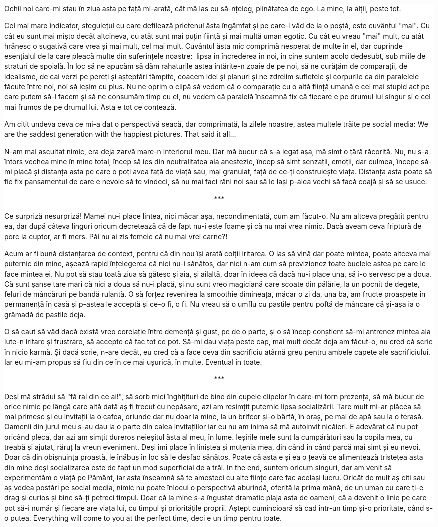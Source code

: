 Ochii noi care-mi stau în ziua asta pe față mi-arată, cât mă las eu să-nțeleg, plinătatea de ego. La mine, la alții, peste tot.

Cel mai mare indicator, stegulețul cu care defilează prietenul ăsta îngâmfat și pe care-l văd de la o poștă, este cuvântul "mai". Cu cât eu sunt mai mișto decât altcineva, cu atât sunt mai puțin ființă și mai multă uman egotic. Cu cât eu vreau "mai" mult, cu atât hrănesc o sugativă care vrea și mai mult, cel mai mult. Cuvântul ăsta mic comprimă nesperat de multe în el, dar cuprinde esențialul de la care pleacă multe din suferințele noastre:  lipsa în încrederea în noi, în cine suntem acolo dedesubt, sub miile de straturi de spoială. În loc să ne apucăm să dăm rahaturile astea întărite-n zoaie de pe noi, să ne curățăm de comparații, de idealisme, de cai verzi pe pereți și așteptări tâmpite, coacem idei și planuri și ne zdrelim sufletele și corpurile ca din paralelele făcute între noi, noi să ieșim cu plus. Nu ne oprim o clipă să vedem că o comparație cu o altă ființă umană e cel mai stupid act pe care putem să-l facem și să ne consumăm timp cu el, nu vedem că paralelă înseamnă fix că fiecare e pe drumul lui singur și e cel mai frumos de pe drumul lui. Asta e tot ce contează.

Am citit undeva ceva ce mi-a dat o perspectivă seacă, dar comprimată, la zilele noastre, astea multele trăite pe social media: We are the saddest generation with the happiest pictures. That said it all…

N-am mai ascultat nimic, era deja zarvă mare-n interiorul meu. Dar mă bucur că s-a legat așa, mă simt o țâră răcorită. Nu, nu s-a întors vechea mine în mine total, încep să ies din neutralitatea aia anestezie, încep să simt senzații, emoții, dar culmea, începe să-mi placă și distanța asta pe care o poți avea față de viață sau, mai granulat, față de ce-ți construiește viața. Distanța asta poate să fie fix pansamentul de care e nevoie să te vindeci, să nu mai faci răni noi sau să le lași p-alea vechi să facă coajă și să se usuce.

<p style="text-align: center;">***</p>

Ce surpriză nesurpriză! Mamei nu-i place lintea, nici măcar așa, necondimentată, cum am făcut-o. Nu am altceva pregătit pentru ea, dar după câteva linguri oricum decretează că de fapt nu-i este foame și că nu mai vrea nimic. Dacă aveam ceva friptură de porc la cuptor, ar fi mers. Păi nu ai zis femeie că nu mai vrei carne?!

Acum ar fi bună distanțarea de context, pentru că din nou își arată colții iritarea. O las să vină dar poate mintea, poate altceva mai puternic din mine, așează rapid înțelegerea că nici nu-i sănătos, dar nici n-am cum să previzionez toate buclele astea pe care le face mintea ei. Nu pot să stau toată ziua să gătesc și aia, și ailaltă, doar în ideea că dacă nu-i place una, să i-o servesc pe a doua. Că sunt șanse tare mari că nici a doua să nu-i placă, și nu sunt vreo magiciană care scoate din pălărie, la un pocnit de degete, feluri de mâncăruri pe bandă rulantă. O să forțez revenirea la smoothie dimineața, măcar o zi da, una ba, am fructe proaspete în permanență în casă și p-astea le acceptă și ce-o fi, o fi. Nu vreau să o umflu cu pastile pentru poftă de mâncare că și-așa ia o grămadă de pastile deja.

O să caut să văd dacă există vreo corelație între demență și gust, pe de o parte, și o să încep conștient să-mi antrenez mintea aia iute-n iritare și frustrare, să accepte că fac tot ce pot. Să-mi dau viața peste cap, mai mult decât deja am făcut-o, nu cred că scrie în nicio karmă. Și dacă scrie, n-are decât, eu cred că a face ceva din sacrificiu atârnă greu pentru ambele capete ale sacrificiului. Iar eu mi-am propus să fiu din ce în ce mai ușurică, în multe. Eventual în toate.

<p style="text-align: center;">***</p>

Deși mă strădui să "fă rai din ce ai!", să sorb mici înghițituri de bine din cupele clipelor în care-mi torn prezența, să mă bucur de orice nimic pe lângă care altă dată aș fi trecut cu nepăsare, azi am resimțit puternic lipsa socializării. Tare mult mi-ar plăcea să mai primesc și eu invitații la o cafea, oriunde dar nu doar la mine, la un brifcor și-o bârfă, în oraș, pe mal de apă sau la o terasă. Oamenii din jurul meu s-au dau la o parte din calea invitațiilor iar eu nu am inima să mă autoinvit nicăieri. E adevărat că nu pot oricând pleca, dar azi am simțit dureros neieșitul ăsta al meu, în lume. Ieșirile mele sunt la cumpărături sau la copila mea, cu treabă și ajutat, răruț la vreun eveniment. Deși îmi place în liniștea și muțenia mea, din când în când parcă mai simt și eu nevoi. Doar că din obișnuința proastă, le înăbuș în loc să le desfac sănătos. Poate că asta e și ea o țeavă ce alimentează tristețea asta din mine deși socializarea este de fapt un mod superficial de a trăi. In the end, suntem oricum singuri, dar am venit să experimentăm o viață pe Pământ, iar asta înseamnă să te amesteci cu alte ființe care fac același lucru. Oricât de mult aș citi sau aș vedea postări pe social media, nimic nu poate înlocui o perspectivă aburindă, oferită la prima mână, de un uman cu care ți-e drag și curios și bine să-ți petreci timpul. Doar că la mine s-a îngustat dramatic plaja asta de oameni, că a devenit o linie pe care pot să-i număr și fiecare are viața lui, cu timpul și prioritățile proprii. Aștept cumincioară să cad într-un timp și-o prioritate, când s-o putea. Everything will come to you at the perfect time, deci e un timp pentru toate.